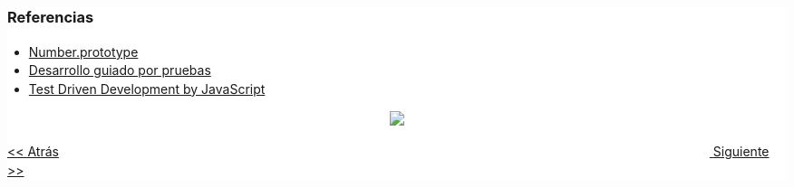 
### Referencias
  * [Number.prototype](https://developer.mozilla.org/es/docs/Web/JavaScript/Referencia/Objetos_globales/Number/prototype)
  * [Desarrollo guiado por pruebas](https://es.wikipedia.org/wiki/Desarrollo_guiado_por_pruebas)
  * [Test Driven Development by JavaScript](https://softwarecrafters.io/javascript/tdd-test-driven-development)
  
  
  
  
  
<div>
    <p align="center">
        <img src="https://github.com/GeeksHubsAcademy/2020-geekshubs-media/blob/master/image/pixel.png" >	
    </p>
  </div>
  
  <footer>
     <div>
        <a href="https://github.com/GeeksHubsAcademy/2020-js-vanilla-testing-002"><< Atrás</a>
         <a href="https://github.com/GeeksHubsAcademy/2020-js-vanilla-testing-003/blob/master/README.md#referencias">
        <img src="https://github.com/GeeksHubsAcademy/2020-geekshubs-media/blob/master/image/pixel.png" align="center"                  height="10" width="714"/>
         </a>
         <a href="https://github.com/GeeksHubsAcademy/2020-js-vanilla-testing-004">Siguiente >></a>   
    </div>

